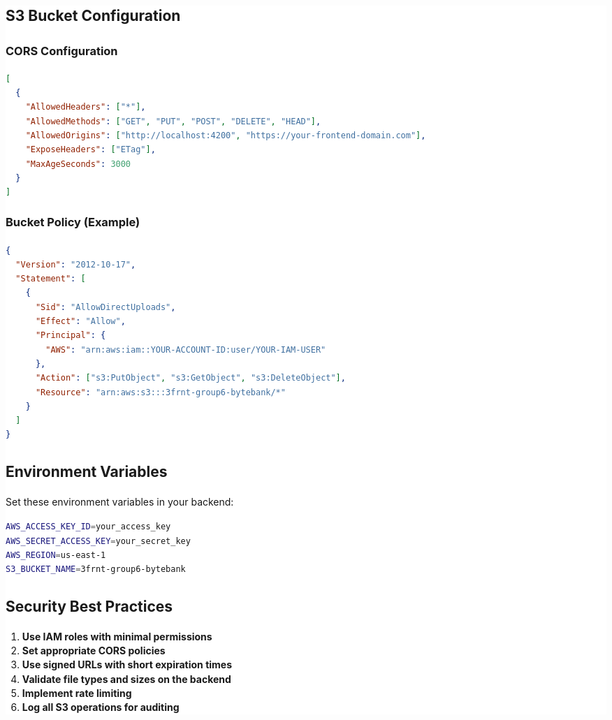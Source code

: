 ## S3 Bucket Configuration

### CORS Configuration

```json
[
  {
    "AllowedHeaders": ["*"],
    "AllowedMethods": ["GET", "PUT", "POST", "DELETE", "HEAD"],
    "AllowedOrigins": ["http://localhost:4200", "https://your-frontend-domain.com"],
    "ExposeHeaders": ["ETag"],
    "MaxAgeSeconds": 3000
  }
]
```

### Bucket Policy (Example)

```json
{
  "Version": "2012-10-17",
  "Statement": [
    {
      "Sid": "AllowDirectUploads",
      "Effect": "Allow",
      "Principal": {
        "AWS": "arn:aws:iam::YOUR-ACCOUNT-ID:user/YOUR-IAM-USER"
      },
      "Action": ["s3:PutObject", "s3:GetObject", "s3:DeleteObject"],
      "Resource": "arn:aws:s3:::3frnt-group6-bytebank/*"
    }
  ]
}
```

## Environment Variables

Set these environment variables in your backend:

```bash
AWS_ACCESS_KEY_ID=your_access_key
AWS_SECRET_ACCESS_KEY=your_secret_key
AWS_REGION=us-east-1
S3_BUCKET_NAME=3frnt-group6-bytebank
```

## Security Best Practices

1. **Use IAM roles with minimal permissions**
2. **Set appropriate CORS policies**
3. **Use signed URLs with short expiration times**
4. **Validate file types and sizes on the backend**
5. **Implement rate limiting**
6. **Log all S3 operations for auditing**

